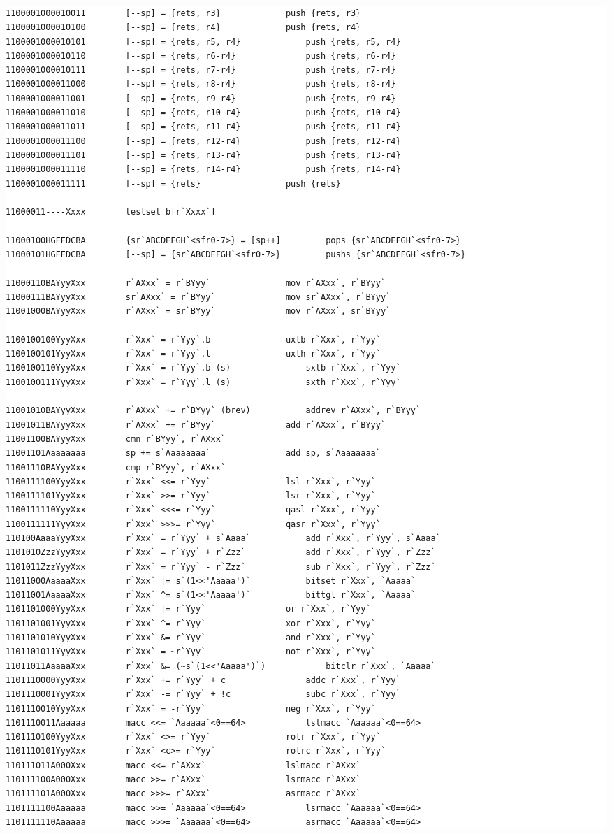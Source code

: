 ```
1100001000010011		[--sp] = {rets, r3}				push {rets, r3}
1100001000010100		[--sp] = {rets, r4}				push {rets, r4}
1100001000010101		[--sp] = {rets, r5, r4}				push {rets, r5, r4}
1100001000010110		[--sp] = {rets, r6-r4}				push {rets, r6-r4}
1100001000010111		[--sp] = {rets, r7-r4}				push {rets, r7-r4}
1100001000011000		[--sp] = {rets, r8-r4}				push {rets, r8-r4}
1100001000011001		[--sp] = {rets, r9-r4}				push {rets, r9-r4}
1100001000011010		[--sp] = {rets, r10-r4}				push {rets, r10-r4}
1100001000011011		[--sp] = {rets, r11-r4}				push {rets, r11-r4}
1100001000011100		[--sp] = {rets, r12-r4}				push {rets, r12-r4}
1100001000011101		[--sp] = {rets, r13-r4}				push {rets, r13-r4}
1100001000011110		[--sp] = {rets, r14-r4}				push {rets, r14-r4}
1100001000011111		[--sp] = {rets}					push {rets}

11000011----Xxxx		testset b[r`Xxxx`]

11000100HGFEDCBA		{sr`ABCDEFGH`<sfr0-7>} = [sp++]			pops {sr`ABCDEFGH`<sfr0-7>}
11000101HGFEDCBA		[--sp] = {sr`ABCDEFGH`<sfr0-7>}			pushs {sr`ABCDEFGH`<sfr0-7>}

11000110BAYyyXxx		r`AXxx` = r`BYyy`				mov r`AXxx`, r`BYyy`
11000111BAYyyXxx		sr`AXxx` = r`BYyy`				mov sr`AXxx`, r`BYyy`
11001000BAYyyXxx		r`AXxx` = sr`BYyy`				mov r`AXxx`, sr`BYyy`

1100100100YyyXxx		r`Xxx` = r`Yyy`.b				uxtb r`Xxx`, r`Yyy`
1100100101YyyXxx		r`Xxx` = r`Yyy`.l				uxth r`Xxx`, r`Yyy`
1100100110YyyXxx		r`Xxx` = r`Yyy`.b (s)				sxtb r`Xxx`, r`Yyy`
1100100111YyyXxx		r`Xxx` = r`Yyy`.l (s)				sxth r`Xxx`, r`Yyy`

11001010BAYyyXxx		r`AXxx` += r`BYyy` (brev)			addrev r`AXxx`, r`BYyy`
11001011BAYyyXxx		r`AXxx` += r`BYyy`				add r`AXxx`, r`BYyy`
11001100BAYyyXxx		cmn r`BYyy`, r`AXxx`
11001101Aaaaaaaa		sp += s`Aaaaaaaa`				add sp, s`Aaaaaaaa`
11001110BAYyyXxx		cmp r`BYyy`, r`AXxx`
1100111100YyyXxx		r`Xxx` <<= r`Yyy`				lsl r`Xxx`, r`Yyy`
1100111101YyyXxx		r`Xxx` >>= r`Yyy`				lsr r`Xxx`, r`Yyy`
1100111110YyyXxx		r`Xxx` <<<= r`Yyy`				qasl r`Xxx`, r`Yyy`
1100111111YyyXxx		r`Xxx` >>>= r`Yyy`				qasr r`Xxx`, r`Yyy`
110100AaaaYyyXxx		r`Xxx` = r`Yyy` + s`Aaaa`			add r`Xxx`, r`Yyy`, s`Aaaa`
1101010ZzzYyyXxx		r`Xxx` = r`Yyy` + r`Zzz`			add r`Xxx`, r`Yyy`, r`Zzz`
1101011ZzzYyyXxx		r`Xxx` = r`Yyy` - r`Zzz`			sub r`Xxx`, r`Yyy`, r`Zzz`
11011000AaaaaXxx		r`Xxx` |= s`(1<<'Aaaaa')`			bitset r`Xxx`, `Aaaaa`
11011001AaaaaXxx		r`Xxx` ^= s`(1<<'Aaaaa')`			bittgl r`Xxx`, `Aaaaa`
1101101000YyyXxx		r`Xxx` |= r`Yyy`				or r`Xxx`, r`Yyy`
1101101001YyyXxx		r`Xxx` ^= r`Yyy`				xor r`Xxx`, r`Yyy`
1101101010YyyXxx		r`Xxx` &= r`Yyy`				and r`Xxx`, r`Yyy`
1101101011YyyXxx		r`Xxx` = ~r`Yyy`				not r`Xxx`, r`Yyy`
11011011AaaaaXxx		r`Xxx` &= (~s`(1<<'Aaaaa')`)			bitclr r`Xxx`, `Aaaaa`
1101110000YyyXxx		r`Xxx` += r`Yyy` + c				addc r`Xxx`, r`Yyy`
1101110001YyyXxx		r`Xxx` -= r`Yyy` + !c				subc r`Xxx`, r`Yyy`
1101110010YyyXxx		r`Xxx` = -r`Yyy`				neg r`Xxx`, r`Yyy`
1101110011Aaaaaa		macc <<= `Aaaaaa`<0==64>			lslmacc `Aaaaaa`<0==64>
1101110100YyyXxx		r`Xxx` <>= r`Yyy`				rotr r`Xxx`, r`Yyy`
1101110101YyyXxx		r`Xxx` <c>= r`Yyy`				rotrc r`Xxx`, r`Yyy`
110111011A000Xxx		macc <<= r`AXxx`				lslmacc r`AXxx`
110111100A000Xxx		macc >>= r`AXxx`				lsrmacc r`AXxx`
110111101A000Xxx		macc >>>= r`AXxx`				asrmacc r`AXxx`
1101111100Aaaaaa		macc >>= `Aaaaaa`<0==64>			lsrmacc `Aaaaaa`<0==64>
1101111110Aaaaaa		macc >>>= `Aaaaaa`<0==64>			asrmacc `Aaaaaa`<0==64>
```
